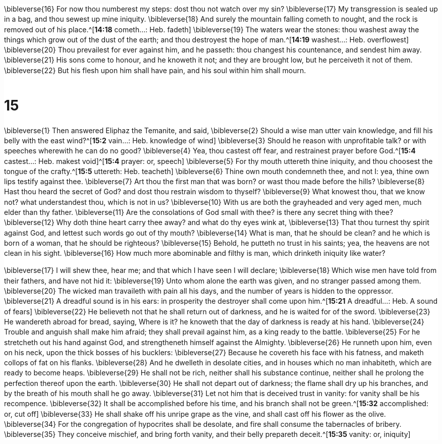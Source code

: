 
\bibleverse{16} For now thou numberest my steps: dost thou not watch over my sin? \bibleverse{17} My transgression is sealed up in a bag, and thou sewest up mine iniquity. \bibleverse{18} And surely the mountain falling cometh to nought, and the rock is removed out of his place.^[**14:18** cometh…: Heb. fadeth] \bibleverse{19} The waters wear the stones: thou washest away the things which grow out of the dust of the earth; and thou destroyest the hope of man.^[**14:19** washest…: Heb. overflowest] \bibleverse{20} Thou prevailest for ever against him, and he passeth: thou changest his countenance, and sendest him away. \bibleverse{21} His sons come to honour, and he knoweth it not; and they are brought low, but he perceiveth it not of them. \bibleverse{22} But his flesh upon him shall have pain, and his soul within him shall mourn.

 

# 15 
\bibleverse{1} Then answered Eliphaz the Temanite, and said, \bibleverse{2} Should a wise man utter vain knowledge, and fill his belly with the east wind?^[**15:2** vain…: Heb. knowledge of wind] \bibleverse{3} Should he reason with unprofitable talk? or with speeches wherewith he can do no good? \bibleverse{4} Yea, thou castest off fear, and restrainest prayer before God.^[**15:4** castest…: Heb. makest void]^[**15:4** prayer: or, speech] \bibleverse{5} For thy mouth uttereth thine iniquity, and thou choosest the tongue of the crafty.^[**15:5** uttereth: Heb. teacheth] \bibleverse{6} Thine own mouth condemneth thee, and not I: yea, thine own lips testify against thee. \bibleverse{7} Art thou the first man that was born? or wast thou made before the hills? \bibleverse{8} Hast thou heard the secret of God? and dost thou restrain wisdom to thyself? \bibleverse{9} What knowest thou, that we know not? what understandest thou, which is not in us? \bibleverse{10} With us are both the grayheaded and very aged men, much elder than thy father. \bibleverse{11} Are the consolations of God small with thee? is there any secret thing with thee? \bibleverse{12} Why doth thine heart carry thee away? and what do thy eyes wink at, \bibleverse{13} That thou turnest thy spirit against God, and lettest such words go out of thy mouth? \bibleverse{14} What is man, that he should be clean? and he which is born of a woman, that he should be righteous? \bibleverse{15} Behold, he putteth no trust in his saints; yea, the heavens are not clean in his sight. \bibleverse{16} How much more abominable and filthy is man, which drinketh iniquity like water? 





\bibleverse{17} I will shew thee, hear me; and that which I have seen I will declare; \bibleverse{18} Which wise men have told from their fathers, and have not hid it: \bibleverse{19} Unto whom alone the earth was given, and no stranger passed among them. \bibleverse{20} The wicked man travaileth with pain all his days, and the number of years is hidden to the oppressor. \bibleverse{21} A dreadful sound is in his ears: in prosperity the destroyer shall come upon him.^[**15:21** A dreadful…: Heb. A sound of fears] \bibleverse{22} He believeth not that he shall return out of darkness, and he is waited for of the sword. \bibleverse{23} He wandereth abroad for bread, saying, Where is it? he knoweth that the day of darkness is ready at his hand. \bibleverse{24} Trouble and anguish shall make him afraid; they shall prevail against him, as a king ready to the battle. \bibleverse{25} For he stretcheth out his hand against God, and strengtheneth himself against the Almighty. \bibleverse{26} He runneth upon him, even on his neck, upon the thick bosses of his bucklers: \bibleverse{27} Because he covereth his face with his fatness, and maketh collops of fat on his flanks. \bibleverse{28} And he dwelleth in desolate cities, and in houses which no man inhabiteth, which are ready to become heaps. \bibleverse{29} He shall not be rich, neither shall his substance continue, neither shall he prolong the perfection thereof upon the earth. \bibleverse{30} He shall not depart out of darkness; the flame shall dry up his branches, and by the breath of his mouth shall he go away. \bibleverse{31} Let not him that is deceived trust in vanity: for vanity shall be his recompence. \bibleverse{32} It shall be accomplished before his time, and his branch shall not be green.^[**15:32** accomplished: or, cut off] \bibleverse{33} He shall shake off his unripe grape as the vine, and shall cast off his flower as the olive. \bibleverse{34} For the congregation of hypocrites shall be desolate, and fire shall consume the tabernacles of bribery. \bibleverse{35} They conceive mischief, and bring forth vanity, and their belly prepareth deceit.^[**15:35** vanity: or, iniquity]
